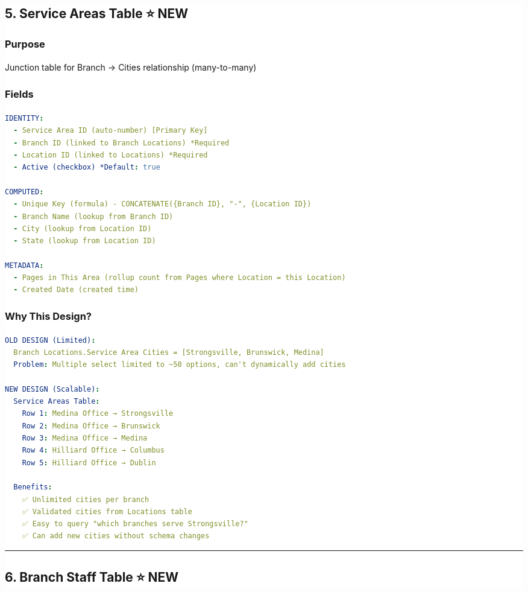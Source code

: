 
## 5. Service Areas Table ⭐ NEW

### Purpose
Junction table for Branch → Cities relationship (many-to-many)

### Fields

```yaml
IDENTITY:
  - Service Area ID (auto-number) [Primary Key]
  - Branch ID (linked to Branch Locations) *Required
  - Location ID (linked to Locations) *Required
  - Active (checkbox) *Default: true

COMPUTED:
  - Unique Key (formula) - CONCATENATE({Branch ID}, "-", {Location ID})
  - Branch Name (lookup from Branch ID)
  - City (lookup from Location ID)
  - State (lookup from Location ID)

METADATA:
  - Pages in This Area (rollup count from Pages where Location = this Location)
  - Created Date (created time)
```

### Why This Design?

```yaml
OLD DESIGN (Limited):
  Branch Locations.Service Area Cities = [Strongsville, Brunswick, Medina]
  Problem: Multiple select limited to ~50 options, can't dynamically add cities

NEW DESIGN (Scalable):
  Service Areas Table:
    Row 1: Medina Office → Strongsville
    Row 2: Medina Office → Brunswick
    Row 3: Medina Office → Medina
    Row 4: Hilliard Office → Columbus
    Row 5: Hilliard Office → Dublin

  Benefits:
    ✅ Unlimited cities per branch
    ✅ Validated cities from Locations table
    ✅ Easy to query "which branches serve Strongsville?"
    ✅ Can add new cities without schema changes
```

---

## 6. Branch Staff Table ⭐ NEW
